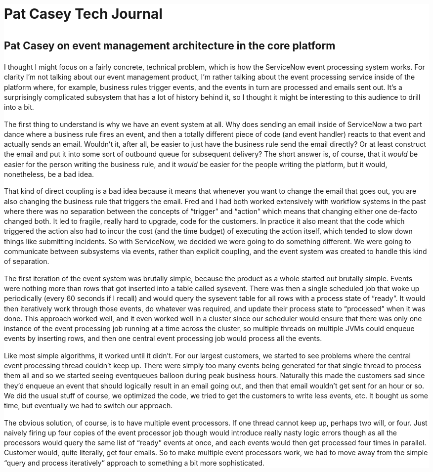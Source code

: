# Pat Casey Tech Journal

## Pat Casey on event management architecture in the core platform
I thought I might focus on a fairly concrete, technical problem, which is how the ServiceNow event processing system works. For clarity I’m not talking about our event management product, I’m rather talking about the event processing service inside of the platform where, for example, business rules trigger events, and the events in turn are processed and emails sent out. It’s a surprisingly complicated subsystem that has a lot of history behind it, so I thought it might be interesting to this audience to drill into a bit.

The first thing to understand is why we have an event system at all. Why does sending an email inside of ServiceNow a two part dance where a business rule fires an event, and then a totally different piece of code (and event handler) reacts to that event and actually sends an email. Wouldn’t it, after all, be easier to just have the business rule send the email directly? Or at least construct the email and put it into some sort of outbound queue for subsequent delivery? The short answer is, of course, that it *would* be easier for the person writing the business rule, and it *would* be easier for the people writing the platform, but it would, nonetheless, be a bad idea.

That kind of direct coupling is a bad idea because it means that whenever you want to change the email that goes out, you are also changing the business rule that triggers the email. Fred and I had both worked extensively with workflow systems in the past where there was no separation between the concepts of “trigger” and “action” which means that changing either one de-facto changed both. It led to fragile, really hard to upgrade, code for the customers. In practice it also meant that the code which triggered the action also had to incur the cost (and the time budget) of executing the action itself, which tended to slow down things like submitting incidents. So with ServiceNow, we decided we were going to do something different. We were going to communicate between subsystems via events, rather than explicit coupling, and the event system was created to handle this kind of separation.

The first iteration of the event system was brutally simple, because the product as a whole started out brutally simple. Events were nothing more than rows that got inserted into a table called sysevent. There was then a single scheduled job that woke up periodically (every 60 seconds if I recall) and would query the sysevent table for all rows with a process state of “ready”. It would then iteratively work through those events, do whatever was required, and update their process state to “processed” when it was done. This approach worked well, and it even worked well in a cluster since our scheduler would ensure that there was only one instance of the event processing job running at a time across the cluster, so multiple threads on multiple JVMs could enqueue events by inserting rows, and then one central event processing job would process all the events. 

Like most simple algorithms, it worked until it didn’t. For our largest customers, we started to see problems where the central event processing thread couldn’t keep up. There were simply too many events being generated for that single thread to process them all and so we started seeing eventqueues balloon during peak business hours. Naturally this made the customers sad since they’d enqueue an event that should logically result in an email going out, and then that email wouldn’t get sent for an hour or so. We did the usual stuff of course, we optimized the code, we tried to get the customers to write less events, etc. It bought us some time, but eventually we had to switch our approach.

The obvious solution, of course, is to have multiple event processors. If one thread cannot keep up, perhaps two will, or four. Just naively firing up four copies of the event processor job though would introduce really nasty logic errors though as all the processors would query the same list of “ready” events at once, and each events would then get processed four times in parallel. Customer would, quite literally, get four emails. So to make multiple event processors work, we had to move away from the simple “query and process iteratively” approach to something a bit more sophisticated.
